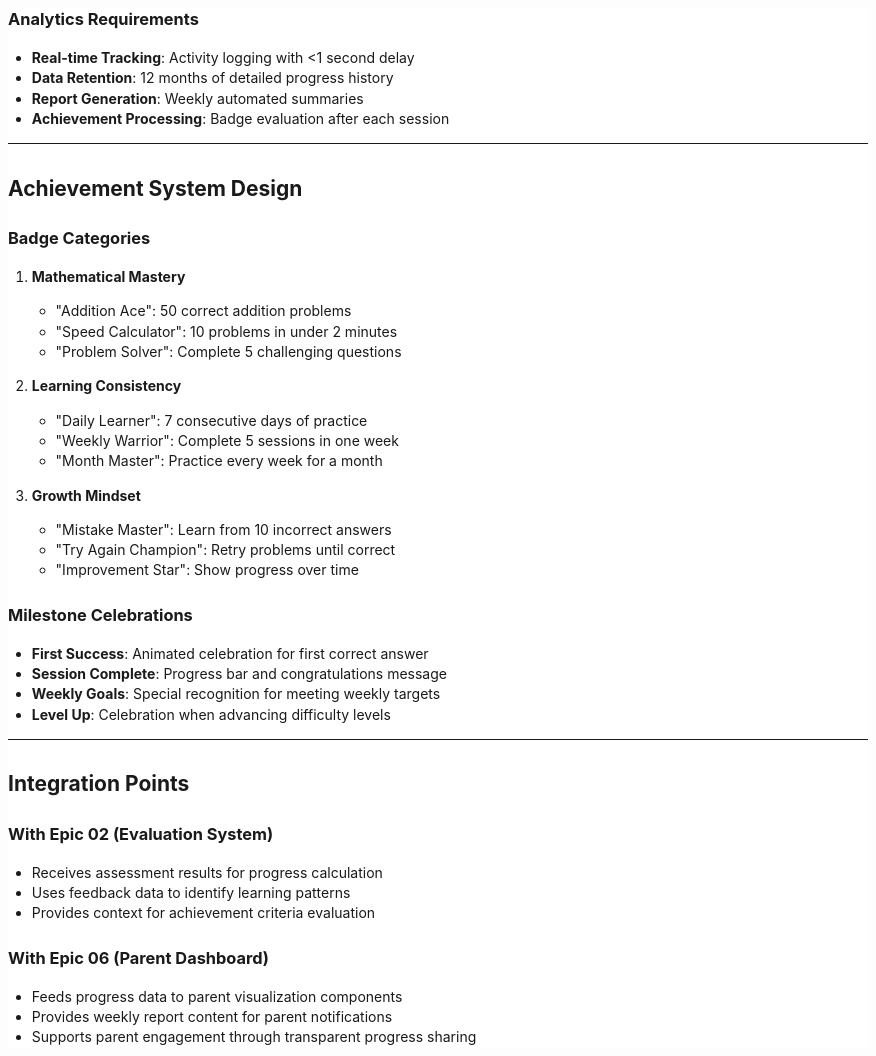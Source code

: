 ### Analytics Requirements

- **Real-time Tracking**: Activity logging with <1 second delay
- **Data Retention**: 12 months of detailed progress history
- **Report Generation**: Weekly automated summaries
- **Achievement Processing**: Badge evaluation after each session

---

## Achievement System Design

### Badge Categories

1. **Mathematical Mastery**

   - "Addition Ace": 50 correct addition problems
   - "Speed Calculator": 10 problems in under 2 minutes
   - "Problem Solver": Complete 5 challenging questions

2. **Learning Consistency**

   - "Daily Learner": 7 consecutive days of practice
   - "Weekly Warrior": Complete 5 sessions in one week
   - "Month Master": Practice every week for a month

3. **Growth Mindset**
   - "Mistake Master": Learn from 10 incorrect answers
   - "Try Again Champion": Retry problems until correct
   - "Improvement Star": Show progress over time

### Milestone Celebrations

- **First Success**: Animated celebration for first correct answer
- **Session Complete**: Progress bar and congratulations message
- **Weekly Goals**: Special recognition for meeting weekly targets
- **Level Up**: Celebration when advancing difficulty levels

---

## Integration Points

### With Epic 02 (Evaluation System)

- Receives assessment results for progress calculation
- Uses feedback data to identify learning patterns
- Provides context for achievement criteria evaluation

### With Epic 06 (Parent Dashboard)

- Feeds progress data to parent visualization components
- Provides weekly report content for parent notifications
- Supports parent engagement through transparent progress sharing
